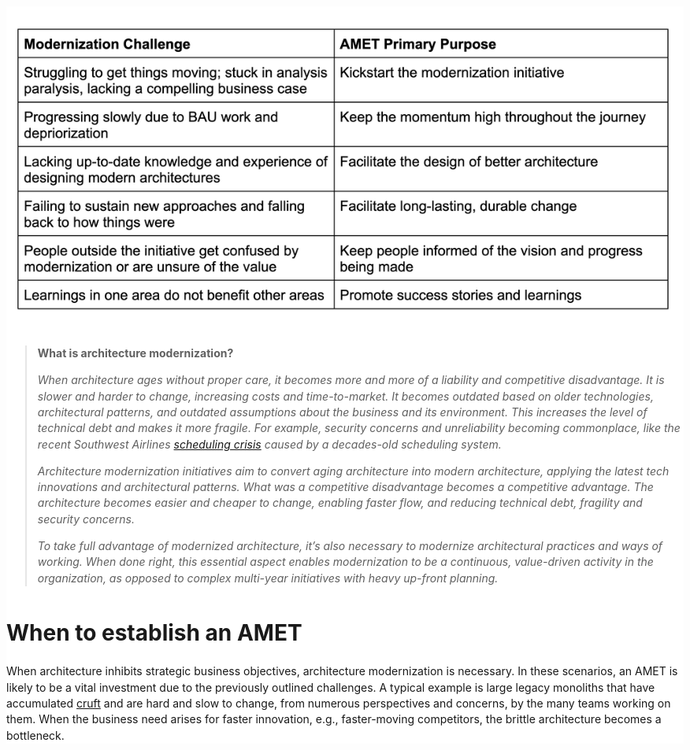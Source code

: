 <br>
<div align="center"><a href="/assets/amet-challenges-purposes.png"><img src="/assets/amet-challenges-purposes.png" alt="AMET Purposes" width="100%"/></a></div>
<br>

> **What is architecture modernization?**
> 
> 
> *When architecture ages without proper care, it becomes more and more of a liability and competitive disadvantage. It is slower and harder to change, increasing costs and time-to-market. It becomes outdated based on older technologies, architectural patterns, and outdated assumptions about the business and its environment. This increases the level of technical debt and makes it more fragile. For example, security concerns and unreliability becoming commonplace, like the recent Southwest Airlines [scheduling crisis](https://www.wsj.com/articles/southwests-december-meltdown-to-cause-quarterly-loss-11673007141?mod=article_inline) caused by a decades-old scheduling system.*
> 
> *Architecture modernization initiatives aim to convert aging architecture into modern architecture, applying the latest tech innovations and architectural patterns. What was a competitive disadvantage becomes a competitive advantage. The architecture becomes easier and cheaper to change, enabling faster flow, and reducing technical debt, fragility and security concerns.*
> 
> *To take full advantage of modernized architecture, it’s also necessary to modernize architectural practices and ways of working. When done right, this essential aspect enables modernization to be a continuous, value-driven activity in the organization, as opposed to complex multi-year initiatives with heavy up-front planning.*
> 

# **When to establish an AMET**

When architecture inhibits strategic business objectives, architecture modernization is necessary. In these scenarios, an AMET is likely to be a vital investment due to the previously outlined challenges. A typical example is large legacy monoliths that have accumulated [cruft](https://martinfowler.com/articles/is-quality-worth-cost.html) and are hard and slow to change, from numerous perspectives and concerns, by the many teams working on them. When the business need arises for faster innovation, e.g., faster-moving competitors, the brittle architecture becomes a bottleneck.
